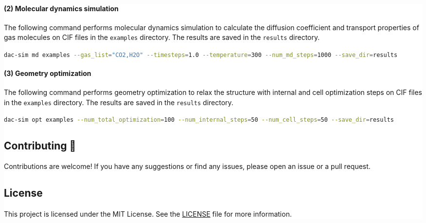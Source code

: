 #### (2) Molecular dynamics simulation

The following command performs molecular dynamics simulation to calculate the diffusion coefficient and transport properties of gas molecules on CIF files in the `examples` directory. The results are saved in the `results` directory.

```bash
dac-sim md examples --gas_list="CO2,H2O" --timesteps=1.0 --temperature=300 --num_md_steps=1000 --save_dir=results
```

#### (3) Geometry optimization

The following command performs geometry optimization to relax the structure with internal and cell optimization steps on CIF files in the `examples` directory. The results are saved in the `results` directory.

```bash
dac-sim opt examples --num_total_optimization=100 --num_internal_steps=50 --num_cell_steps=50 --save_dir=results
```

</details>

## Contributing 🙌

Contributions are welcome! If you have any suggestions or find any issues, please open an issue or a pull request.

## License

This project is licensed under the MIT License. See the [LICENSE](./LICENSE) file for more information.
